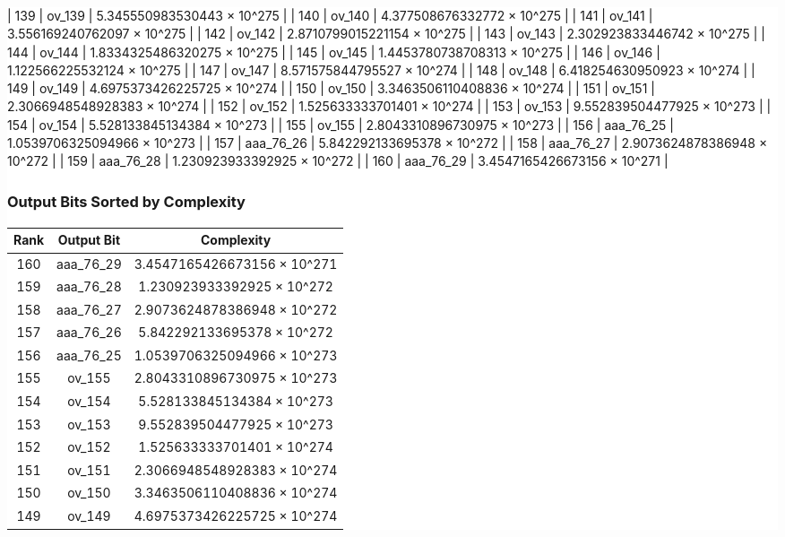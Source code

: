 | 139 | ov_139 | 5.345550983530443 × 10^275 |
| 140 | ov_140 | 4.377508676332772 × 10^275 |
| 141 | ov_141 | 3.556169240762097 × 10^275 |
| 142 | ov_142 | 2.8710799015221154 × 10^275 |
| 143 | ov_143 | 2.302923833446742 × 10^275 |
| 144 | ov_144 | 1.8334325486320275 × 10^275 |
| 145 | ov_145 | 1.4453780738708313 × 10^275 |
| 146 | ov_146 | 1.122566225532124 × 10^275 |
| 147 | ov_147 | 8.571575844795527 × 10^274 |
| 148 | ov_148 | 6.418254630950923 × 10^274 |
| 149 | ov_149 | 4.6975373426225725 × 10^274 |
| 150 | ov_150 | 3.3463506110408836 × 10^274 |
| 151 | ov_151 | 2.3066948548928383 × 10^274 |
| 152 | ov_152 | 1.525633333701401 × 10^274 |
| 153 | ov_153 | 9.552839504477925 × 10^273 |
| 154 | ov_154 | 5.528133845134384 × 10^273 |
| 155 | ov_155 | 2.8043310896730975 × 10^273 |
| 156 | aaa_76_25 | 1.0539706325094966 × 10^273 |
| 157 | aaa_76_26 | 5.842292133695378 × 10^272 |
| 158 | aaa_76_27 | 2.9073624878386948 × 10^272 |
| 159 | aaa_76_28 | 1.230923933392925 × 10^272 |
| 160 | aaa_76_29 | 3.4547165426673156 × 10^271 |

### Output Bits Sorted by Complexity

| Rank | Output Bit | Complexity |
|:----:|:----------:|:----------:|
| 160 | aaa_76_29 | 3.4547165426673156 × 10^271 |
| 159 | aaa_76_28 | 1.230923933392925 × 10^272 |
| 158 | aaa_76_27 | 2.9073624878386948 × 10^272 |
| 157 | aaa_76_26 | 5.842292133695378 × 10^272 |
| 156 | aaa_76_25 | 1.0539706325094966 × 10^273 |
| 155 | ov_155 | 2.8043310896730975 × 10^273 |
| 154 | ov_154 | 5.528133845134384 × 10^273 |
| 153 | ov_153 | 9.552839504477925 × 10^273 |
| 152 | ov_152 | 1.525633333701401 × 10^274 |
| 151 | ov_151 | 2.3066948548928383 × 10^274 |
| 150 | ov_150 | 3.3463506110408836 × 10^274 |
| 149 | ov_149 | 4.6975373426225725 × 10^274 |